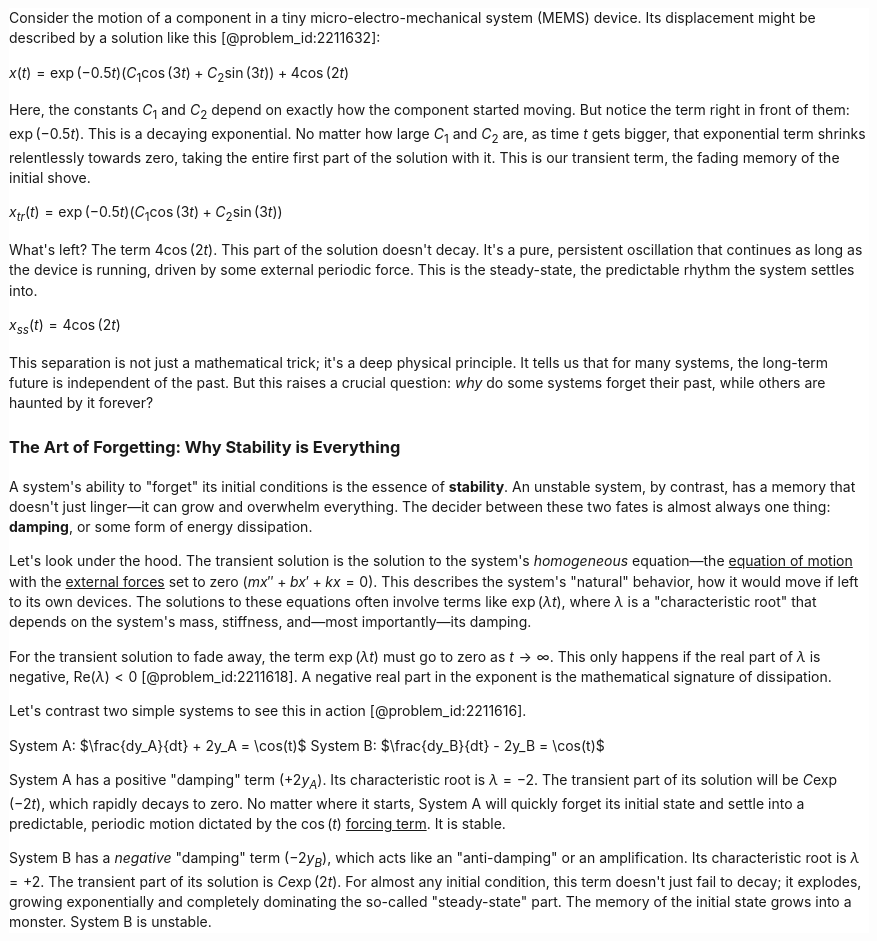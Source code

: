 Consider the motion of a component in a tiny micro-electro-mechanical system (MEMS) device. Its displacement might be described by a solution like this [@problem_id:2211632]:

$x(t) = \exp(-0.5t)(C_1 \cos(3t) + C_2 \sin(3t)) + 4\cos(2t)$

Here, the constants $C_1$ and $C_2$ depend on exactly how the component started moving. But notice the term right in front of them: $\exp(-0.5t)$. This is a decaying exponential. No matter how large $C_1$ and $C_2$ are, as time $t$ gets bigger, that exponential term shrinks relentlessly towards zero, taking the entire first part of the solution with it. This is our transient term, the fading memory of the initial shove.

$x_{tr}(t) = \exp(-0.5t)(C_1 \cos(3t) + C_2 \sin(3t))$

What's left? The term $4\cos(2t)$. This part of the solution doesn't decay. It's a pure, persistent oscillation that continues as long as the device is running, driven by some external periodic force. This is the steady-state, the predictable rhythm the system settles into.

$x_{ss}(t) = 4\cos(2t)$

This separation is not just a mathematical trick; it's a deep physical principle. It tells us that for many systems, the long-term future is independent of the past. But this raises a crucial question: *why* do some systems forget their past, while others are haunted by it forever?

### The Art of Forgetting: Why Stability is Everything

A system's ability to "forget" its initial conditions is the essence of **stability**. An unstable system, by contrast, has a memory that doesn't just linger—it can grow and overwhelm everything. The decider between these two fates is almost always one thing: **damping**, or some form of energy dissipation.

Let's look under the hood. The transient solution is the solution to the system's *homogeneous* equation—the [equation of motion](@article_id:263792) with the [external forces](@article_id:185989) set to zero ($m x'' + b x' + kx = 0$). This describes the system's "natural" behavior, how it would move if left to its own devices. The solutions to these equations often involve terms like $\exp(\lambda t)$, where $\lambda$ is a "characteristic root" that depends on the system's mass, stiffness, and—most importantly—its damping.

For the transient solution to fade away, the term $\exp(\lambda t)$ must go to zero as $t \to \infty$. This only happens if the real part of $\lambda$ is negative, $\text{Re}(\lambda) < 0$ [@problem_id:2211618]. A negative real part in the exponent is the mathematical signature of dissipation.

Let's contrast two simple systems to see this in action [@problem_id:2211616].

System A: $\frac{dy_A}{dt} + 2y_A = \cos(t)$
System B: $\frac{dy_B}{dt} - 2y_B = \cos(t)$

System A has a positive "damping" term ($+2y_A$). Its characteristic root is $\lambda = -2$. The transient part of its solution will be $C\exp(-2t)$, which rapidly decays to zero. No matter where it starts, System A will quickly forget its initial state and settle into a predictable, periodic motion dictated by the $\cos(t)$ [forcing term](@article_id:165492). It is stable.

System B has a *negative* "damping" term ($-2y_B$), which acts like an "anti-damping" or an amplification. Its characteristic root is $\lambda = +2$. The transient part of its solution is $C\exp(2t)$. For almost any initial condition, this term doesn't just fail to decay; it explodes, growing exponentially and completely dominating the so-called "steady-state" part. The memory of the initial state grows into a monster. System B is unstable.
